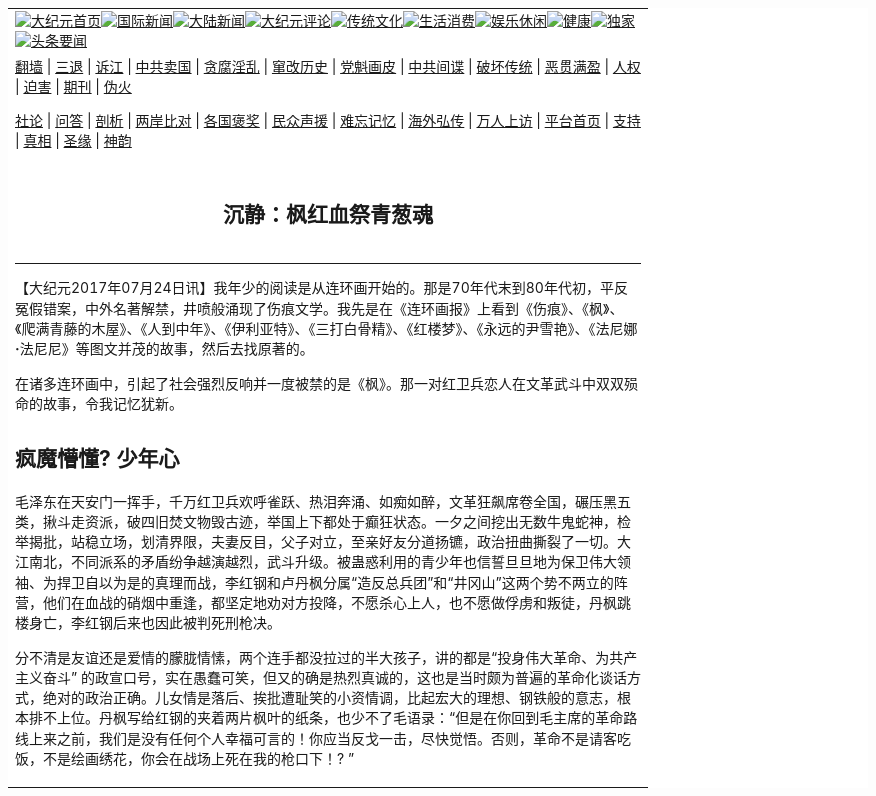 <a name="1" id="1" target="_blank"></a><span id="1"></span>
<table align=center border="0"><tr><td colspan="2" VALIGN=TOP><a href="https://github.com/19920513/djy/blob/master/gb/nf1351518.md#1"><img src="https://raw.githubusercontent.com/19920513/www/master/t/djy/1.jpg" title="大纪元首页" alt="大纪元首页"></a><a href="https://github.com/19920513/djy/blob/master/gb/n24hr.md#1"><img src="https://raw.githubusercontent.com/19920513/www/master/t/djy/3.jpg" title="国际新闻" alt="国际新闻"></a><a href="https://github.com/19920513/djy/blob/master/gb/nsc413.md#1"><img src="https://raw.githubusercontent.com/19920513/www/master/t/djy/4.jpg" title="大陆新闻" alt="大陆新闻"></a><a href="https://github.com/19920513/djy/blob/master/gb/news392.md#1"><img src="https://raw.githubusercontent.com/19920513/www/master/t/djy/5.jpg" title="大纪元评论" alt="大纪元评论"></a><a href="https://github.com/19920513/djy/blob/master/gb/news2007.md#1"><img src="https://raw.githubusercontent.com/19920513/www/master/t/djy/6.jpg" title="传统文化" alt="传统文化"></a><a href="https://github.com/19920513/djy/blob/master/gb/news2008.md#1"><img src="https://raw.githubusercontent.com/19920513/www/master/t/djy/7.jpg" title="生活消费" alt="生活消费"></a><a href="https://github.com/19920513/djy/blob/master/gb/ncyule.md#1"><img src="https://raw.githubusercontent.com/19920513/www/master/t/djy/8.jpg" title="娱乐休闲" alt="娱乐休闲"></a><a href="https://github.com/19920513/djy/blob/master/gb/nsc1002.md#1"><img src="https://raw.githubusercontent.com/19920513/www/master/t/djy/9.jpg" title="健康" alt="健康"></a><a href="https://github.com/19920513/djy/blob/master/gb/nf6092.md#1"><img src="https://raw.githubusercontent.com/19920513/www/master/t/djy/10a.jpg" title="独家" alt="独家"></a><a href="https://github.com/19920513/djy/blob/master/gb/nf4514.md#1"><img src="https://raw.githubusercontent.com/19920513/www/master/t/djy/12a.jpg" title="头条要闻" alt="头条要闻"></a></td></tr>
<tr><td colspan="2" VALIGN=TOP><a target="_blank" href="https://github.com/19920513/www/blob/master/README.md?zsrh#1">翻墙</a> | <a target="_blank" href="https://github.com/19920513/djy/blob/master/gb/nf5657.md#1">三退</a> | <a target="_blank" href="https://github.com/19920513/djy/blob/master/gb/nf6124.md#1">诉江</a> | <a target="_blank" href="https://github.com/19920513/djy/blob/master/gb/nf1176117.md#1">中共卖国</a> | <a target="_blank" href="https://github.com/19920513/djy/blob/master/gb/nf5773.md#1">贪腐淫乱</a> | <a target="_blank" href="https://github.com/19920513/djy/blob/master/gb/nf1176115.md#1">窜改历史</a> | <a target="_blank" href="https://github.com/19920513/djy/blob/master/gb/nf1176107.md#1">党魁画皮</a> | <a target="_blank" href="https://github.com/19920513/djy/blob/master/gb/nf1320400.md#1">中共间谍</a> | <a target="_blank" href="https://github.com/19920513/djy/blob/master/gb/nf1176114.md#1">破坏传统</a> | <a target="_blank" href="https://github.com/19920513/ntdtv/blob/master/gb/prog447_1.md#1">恶贯满盈</a> | <a target="_blank" href="https://github.com/19920513/djy/blob/master/gb/ncid278.md#1">人权</a> | <a target="_blank" href="https://github.com/19920513/djy/blob/master/gb/nf1176111.md#1">迫害</a> | <a target="_blank" href="https://gitlab.com/szzdlab/mh-qikan/blob/master/README.md#1">期刊</a> | <a target="_blank" href="https://github.com/19920513/djy/blob/master/gb/nf5562.md#1">伪火</a></p><p><a target="_blank" href="https://github.com/19920513/djy/blob/master/gb/9p.md#1">社论</a> | <a target="_blank" href="https://github.com/19920513/djy/blob/master/gb/nf4378.md#1">问答</a> | <a target="_blank" href="https://github.com/19920513/djy/blob/master/gb/nf5792.md#1">剖析</a> | <a target="_blank" href="https://github.com/19920513/djy/blob/master/gb/nf5735.md#1">两岸比对</a> | <a target="_blank" href="https://github.com/19920513/djy/blob/master/gb/nf6119.md#1">各国褒奖</a> | <a target="_blank" href="https://github.com/19920513/djy/blob/master/gb/nf6120.md#1">民众声援</a> | <a target="_blank" href="https://github.com/19920513/djy/blob/master/gb/nf1188594.md#1">难忘记忆</a> | <a target="_blank" href="https://github.com/19920513/djy/blob/master/gb/nf3180.md#1">海外弘传</a> | <a target="_blank" href="https://github.com/19920513/djy/blob/master/gb/nf5410.md#1">万人上访</a> | <a target="_blank" href="https://github.com/19920513/www/blob/master/README.md?zsrh#1">平台首页</a> | <a target="_blank" href="https://github.com/19920513/djy/blob/master/gb/nf4386.md#1">支持</a> | <a target="_blank" href="https://github.com/19920513/djy/blob/master/gb/nf4389.md#1">真相</a> | <a target="_blank" href="https://github.com/19920513/djy/blob/master/gb/nf5790.md#1">圣缘</a> | <a target="_blank" href="https://github.com/19920513/djy/blob/master/gb/nf4786.md#1">神韵</a></td></tr>
<tr><td VALIGN=TOP width="626"><h2 align=center>沉静：枫红血祭青葱魂</h2>

<h6></h6>
<hr>
	<p>【大纪元2017年07月24日讯】我年少的阅读是从连环画开始的。那是70年代末到80年代初，平反冤假错案，中外名著解禁，井喷般涌现了伤痕文学。我先是在《连环画报》上看到《伤痕》、《枫》、《爬满青藤的木屋》、《人到中年》、《伊利亚特》、《三打白骨精》、《红楼梦》、《永远的尹雪艳》、《法尼娜<strong>·</strong>法尼尼》等图文并茂的故事，然后去找原著的。</p>
<p>在诸多连环画中，引起了社会强烈反响并一度被禁的是《枫》。那一对<ahref="https://github.com/19920513/djy/blob/master/gb/tag/%E7%BA%A2%E5%8D%AB%E5%85%B5.md#1">红卫兵</a>恋人在<ahref="https://github.com/19920513/djy/blob/master/gb/tag/%E6%96%87%E9%9D%A9.md#1">文革</a>武斗中双双殒命的故事，令我记忆犹新。</p>
<h2><strong>疯魔懵懂</strong><strong>? </strong><strong>少年心</strong></h2>
<p>毛泽东在天安门一挥手，千万<ahref="https://github.com/19920513/djy/blob/master/gb/tag/%E7%BA%A2%E5%8D%AB%E5%85%B5.md#1">红卫兵</a>欢呼雀跃、热泪奔涌、如痴如醉，<ahref="https://github.com/19920513/djy/blob/master/gb/tag/%E6%96%87%E9%9D%A9.md#1">文革</a>狂飙席卷全国，碾压黑五类，揪斗走资派，破四旧焚文物毁古迹，举国上下都处于癫狂状态。一夕之间挖出无数牛鬼蛇神，检举揭批，站稳立场，划清界限，夫妻反目，父子对立，至亲好友分道扬镳，政治扭曲撕裂了一切。大江南北，不同派系的矛盾纷争越演越烈，武斗升级。被蛊惑利用的青少年也信誓旦旦地为保卫伟大领袖、为捍卫自以为是的真理而战，李红钢和卢丹枫分属“造反总兵团”和“井冈山”这两个势不两立的阵营，他们在血战的硝烟中重逢，都坚定地劝对方投降，不愿杀心上人，也不愿做俘虏和叛徒，丹枫跳楼身亡，李红钢后来也因此被判死刑枪决。</p>
<p>分不清是友谊还是爱情的朦胧情愫，两个连手都没拉过的半大孩子，讲的都是“投身伟大革命、为共产主义奋斗” 的政宣口号，实在愚蠢可笑，但又的确是热烈真诚的，这也是当时颇为普遍的革命化谈话方式，绝对的政治正确。儿女情是落后、挨批遭耻笑的小资情调，比起宏大的理想、钢铁般的意志，根本排不上位。丹枫写给红钢的夹着两片枫叶的纸条，也少不了毛语录：“但是在你回到毛主席的革命路线上来之前，我们是没有任何个人幸福可言的！你应当反戈一击，尽快觉悟。否则，革命不是请客吃饭，不是绘画绣花，你会在战场上死在我的枪口下！? ”</p>